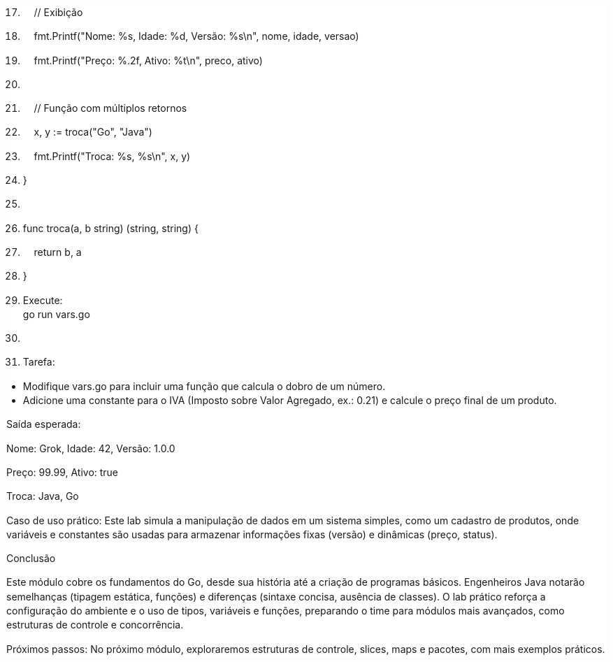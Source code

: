 17.     // Exibição
18.     fmt.Printf("Nome: %s, Idade: %d, Versão: %s\n", nome, idade, versao)
19.     fmt.Printf("Preço: %.2f, Ativo: %t\n", preco, ativo)
20.   
    
21.     // Função com múltiplos retornos
22.     x, y := troca("Go", "Java")
23.     fmt.Printf("Troca: %s, %s\n", x, y)
24. }
25.   
    
26. func troca(a, b string) (string, string) {
27.     return b, a
28. }
29.   
    Execute:  
    go run vars.go
30.   
    
31. Tarefa:

- Modifique vars.go para incluir uma função que calcula o dobro de um número.
- Adicione uma constante para o IVA (Imposto sobre Valor Agregado, ex.: 0.21) e calcule o preço final de um produto.

Saída esperada:

Nome: Grok, Idade: 42, Versão: 1.0.0

Preço: 99.99, Ativo: true

Troca: Java, Go

Caso de uso prático: Este lab simula a manipulação de dados em um sistema simples, como um cadastro de produtos, onde variáveis e constantes são usadas para armazenar informações fixas (versão) e dinâmicas (preço, status).

  

Conclusão

Este módulo cobre os fundamentos do Go, desde sua história até a criação de programas básicos. Engenheiros Java notarão semelhanças (tipagem estática, funções) e diferenças (sintaxe concisa, ausência de classes). O lab prático reforça a configuração do ambiente e o uso de tipos, variáveis e funções, preparando o time para módulos mais avançados, como estruturas de controle e concorrência.

Próximos passos: No próximo módulo, exploraremos estruturas de controle, slices, maps e pacotes, com mais exemplos práticos.
